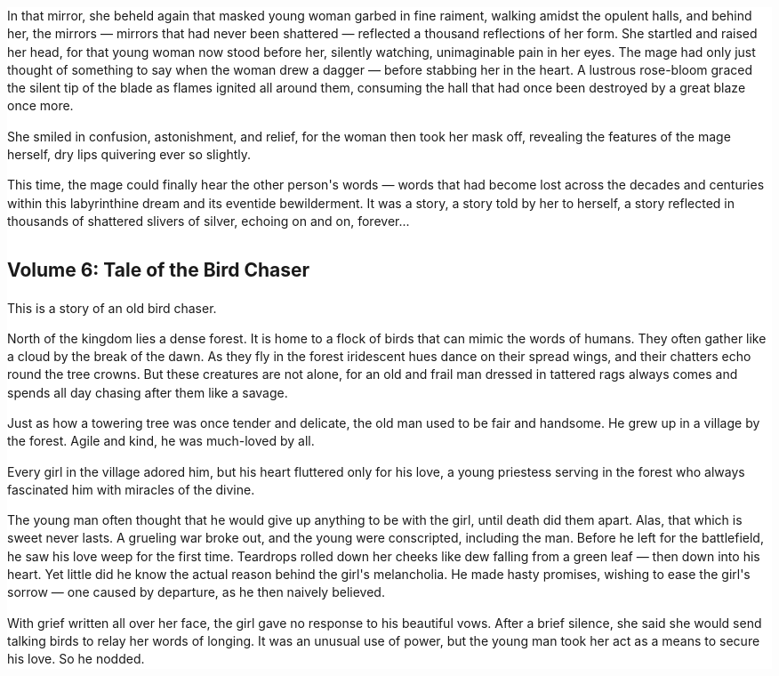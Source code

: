 In that mirror, she beheld again that masked young woman garbed in fine raiment, walking amidst the opulent halls, and
behind her, the mirrors — mirrors that had never been shattered — reflected a thousand reflections of her form. She
startled and raised her head, for that young woman now stood before her, silently watching, unimaginable pain in her
eyes. The mage had only just thought of something to say when the woman drew a dagger — before stabbing her in the
heart. A lustrous rose-bloom graced the silent tip of the blade as flames ignited all around them, consuming the hall
that had once been destroyed by a great blaze once more.

She smiled in confusion, astonishment, and relief, for the woman then took her mask off, revealing the features of the
mage herself, dry lips quivering ever so slightly.

This time, the mage could finally hear the other person's words — words that had become lost across the decades and
centuries within this labyrinthine dream and its eventide bewilderment. It was a story, a story told by her to herself,
a story reflected in thousands of shattered slivers of silver, echoing on and on, forever...

## Volume 6: Tale of the Bird Chaser

This is a story of an old bird chaser.

North of the kingdom lies a dense forest. It is home to a flock of birds that can mimic the words of humans. They often
gather like a cloud by the break of the dawn. As they fly in the forest iridescent hues dance on their spread wings, and
their chatters echo round the tree crowns. But these creatures are not alone, for an old and frail man dressed in
tattered rags always comes and spends all day chasing after them like a savage.

Just as how a towering tree was once tender and delicate, the old man used to be fair and handsome. He grew up in a
village by the forest. Agile and kind, he was much-loved by all.

Every girl in the village adored him, but his heart fluttered only for his love, a young priestess serving in the forest
who always fascinated him with miracles of the divine.

The young man often thought that he would give up anything to be with the girl, until death did them apart. Alas, that
which is sweet never lasts. A grueling war broke out, and the young were conscripted, including the man. Before he left
for the battlefield, he saw his love weep for the first time. Teardrops rolled down her cheeks like dew falling from a
green leaf — then down into his heart. Yet little did he know the actual reason behind the girl's melancholia. He made
hasty promises, wishing to ease the girl's sorrow — one caused by departure, as he then naively believed.

With grief written all over her face, the girl gave no response to his beautiful vows. After a brief silence, she said
she would send talking birds to relay her words of longing. It was an unusual use of power, but the young man took her
act as a means to secure his love. So he nodded.
